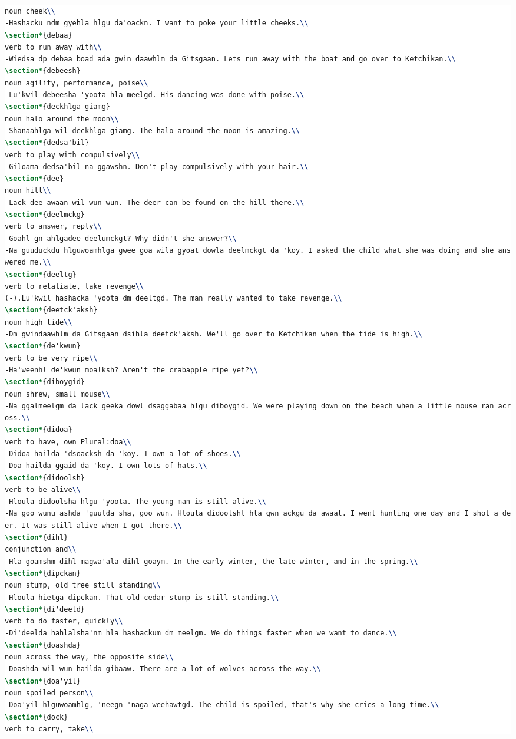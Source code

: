 ```latex
noun cheek\\
-Hashacku ndm gyehla hlgu da'oackn. I want to poke your little cheeks.\\
\section*{debaa}
verb to run away with\\
-Wiedsa dp debaa boad ada gwin daawhlm da Gitsgaan. Lets run away with the boat and go over to Ketchikan.\\
\section*{debeesh}
noun agility, performance, poise\\
-Lu'kwil debeesha 'yoota hla meelgd. His dancing was done with poise.\\
\section*{deckhlga giamg}
noun halo around the moon\\
-Shanaahlga wil deckhlga giamg. The halo around the moon is amazing.\\
\section*{dedsa'bil}
verb to play with compulsively\\
-Giloama dedsa'bil na ggawshn. Don't play compulsively with your hair.\\
\section*{dee}
noun hill\\
-Lack dee awaan wil wun wun. The deer can be found on the hill there.\\
\section*{deelmckg}
verb to answer, reply\\
-Goahl gn ahlgadee deelumckgt? Why didn't she answer?\\
-Na guuduckdu hlguwoamhlga gwee goa wila gyoat dowla deelmckgt da 'koy. I asked the child what she was doing and she answered me.\\
\section*{deeltg}
verb to retaliate, take revenge\\
(-).Lu'kwil hashacka 'yoota dm deeltgd. The man really wanted to take revenge.\\
\section*{deetck'aksh}
noun high tide\\
-Dm gwindaawhlm da Gitsgaan dsihla deetck'aksh. We'll go over to Ketchikan when the tide is high.\\
\section*{de'kwun}
verb to be very ripe\\
-Ha'weenhl de'kwun moalksh? Aren't the crabapple ripe yet?\\
\section*{diboygid}
noun shrew, small mouse\\
-Na ggalmeelgm da lack geeka dowl dsaggabaa hlgu diboygid. We were playing down on the beach when a little mouse ran across.\\
\section*{didoa}
verb to have, own Plural:doa\\
-Didoa hailda 'dsoacksh da 'koy. I own a lot of shoes.\\
-Doa hailda ggaid da 'koy. I own lots of hats.\\
\section*{didoolsh}
verb to be alive\\
-Hloula didoolsha hlgu 'yoota. The young man is still alive.\\
-Na goo wunu ashda 'guulda sha, goo wun. Hloula didoolsht hla gwn ackgu da awaat. I went hunting one day and I shot a deer. It was still alive when I got there.\\
\section*{dihl}
conjunction and\\
-Hla goamshm dihl magwa'ala dihl goaym. In the early winter, the late winter, and in the spring.\\
\section*{dipckan}
noun stump, old tree still standing\\
-Hloula hietga dipckan. That old cedar stump is still standing.\\
\section*{di'deeld}
verb to do faster, quickly\\
-Di'deelda hahlalsha'nm hla hashackum dm meelgm. We do things faster when we want to dance.\\
\section*{doashda}
noun across the way, the opposite side\\
-Doashda wil wun hailda gibaaw. There are a lot of wolves across the way.\\
\section*{doa'yil}
noun spoiled person\\
-Doa'yil hlguwoamhlg, 'neegn 'naga weehawtgd. The child is spoiled, that's why she cries a long time.\\
\section*{dock}
verb to carry, take\\
```